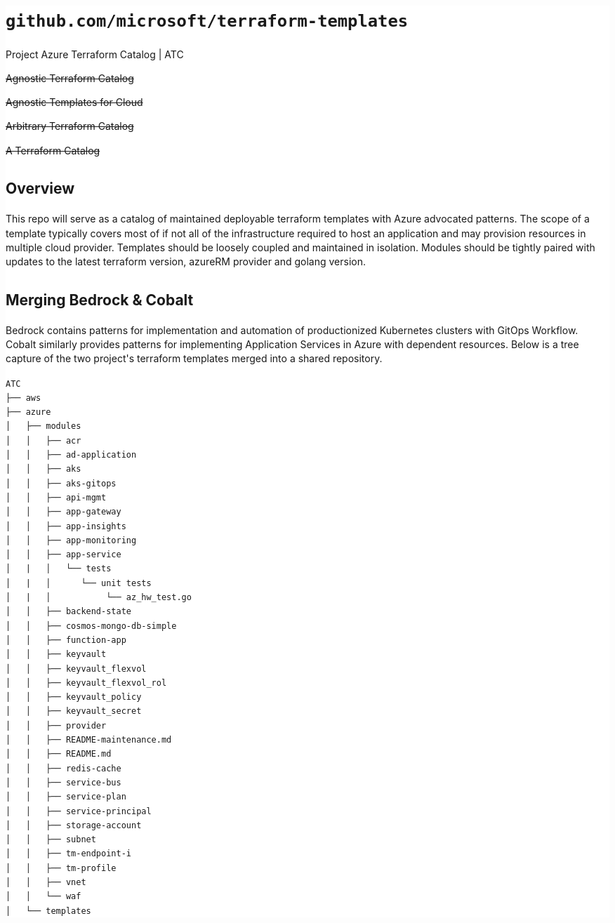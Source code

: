 # `github.com/microsoft/terraform-templates`
Project Azure Terraform Catalog | ATC

~~Agnostic Terraform Catalog~~

~~Agnostic Templates for Cloud~~

~~Arbitrary Terraform Catalog~~

~~A Terraform Catalog~~

## Overview
This repo will serve as a catalog of maintained deployable terraform templates with Azure advocated patterns. The scope of a template typically covers most of if not all of the infrastructure required to host an application and may provision resources in multiple cloud provider. Templates should be loosely coupled and maintained in isolation. Modules should be tightly paired with updates to the latest terraform version, azureRM provider and golang version.

## Merging Bedrock & Cobalt

Bedrock contains patterns for implementation and automation of productionized Kubernetes clusters with GitOps Workflow. Cobalt similarly provides patterns for implementing Application Services in Azure with dependent resources. Below is a tree capture of the two project's terraform templates merged into a shared repository.
```
ATC
├── aws
├── azure
│   ├── modules
│   │   ├── acr
│   │   ├── ad-application
│   │   ├── aks
│   │   ├── aks-gitops
│   │   ├── api-mgmt
│   │   ├── app-gateway
│   │   ├── app-insights
│   │   ├── app-monitoring
│   │   ├── app-service
│   |   │   └── tests
│   |   │      └── unit tests
│   |   │           └── az_hw_test.go
│   │   ├── backend-state
│   │   ├── cosmos-mongo-db-simple
│   │   ├── function-app
│   │   ├── keyvault
│   │   ├── keyvault_flexvol
│   │   ├── keyvault_flexvol_rol
│   │   ├── keyvault_policy
│   │   ├── keyvault_secret
│   │   ├── provider
│   │   ├── README-maintenance.md
│   │   ├── README.md
│   │   ├── redis-cache
│   │   ├── service-bus
│   │   ├── service-plan
│   │   ├── service-principal
│   │   ├── storage-account
│   │   ├── subnet
│   │   ├── tm-endpoint-i
│   │   ├── tm-profile
│   │   ├── vnet
│   │   └── waf
│   └── templates
```